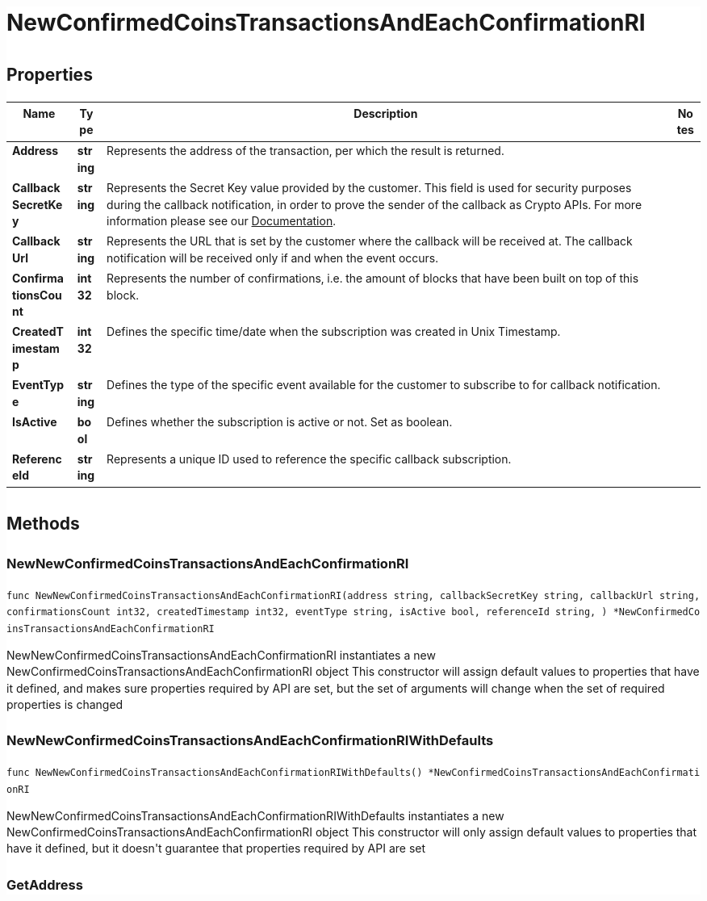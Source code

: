 # NewConfirmedCoinsTransactionsAndEachConfirmationRI

## Properties

Name | Type | Description | Notes
------------ | ------------- | ------------- | -------------
**Address** | **string** | Represents the address of the transaction, per which the result is returned. | 
**CallbackSecretKey** | **string** | Represents the Secret Key value provided by the customer. This field is used for security purposes during the callback notification, in order to prove the sender of the callback as Crypto APIs. For more information please see our [Documentation](https://developers.cryptoapis.io/technical-documentation/general-information/callbacks#callback-security). | 
**CallbackUrl** | **string** | Represents the URL that is set by the customer where the callback will be received at. The callback notification will be received only if and when the event occurs. | 
**ConfirmationsCount** | **int32** | Represents the number of confirmations, i.e. the amount of blocks that have been built on top of this block. | 
**CreatedTimestamp** | **int32** | Defines the specific time/date when the subscription was created in Unix Timestamp. | 
**EventType** | **string** | Defines the type of the specific event available for the customer to subscribe to for callback notification. | 
**IsActive** | **bool** | Defines whether the subscription is active or not. Set as boolean. | 
**ReferenceId** | **string** | Represents a unique ID used to reference the specific callback subscription. | 

## Methods

### NewNewConfirmedCoinsTransactionsAndEachConfirmationRI

`func NewNewConfirmedCoinsTransactionsAndEachConfirmationRI(address string, callbackSecretKey string, callbackUrl string, confirmationsCount int32, createdTimestamp int32, eventType string, isActive bool, referenceId string, ) *NewConfirmedCoinsTransactionsAndEachConfirmationRI`

NewNewConfirmedCoinsTransactionsAndEachConfirmationRI instantiates a new NewConfirmedCoinsTransactionsAndEachConfirmationRI object
This constructor will assign default values to properties that have it defined,
and makes sure properties required by API are set, but the set of arguments
will change when the set of required properties is changed

### NewNewConfirmedCoinsTransactionsAndEachConfirmationRIWithDefaults

`func NewNewConfirmedCoinsTransactionsAndEachConfirmationRIWithDefaults() *NewConfirmedCoinsTransactionsAndEachConfirmationRI`

NewNewConfirmedCoinsTransactionsAndEachConfirmationRIWithDefaults instantiates a new NewConfirmedCoinsTransactionsAndEachConfirmationRI object
This constructor will only assign default values to properties that have it defined,
but it doesn't guarantee that properties required by API are set

### GetAddress
